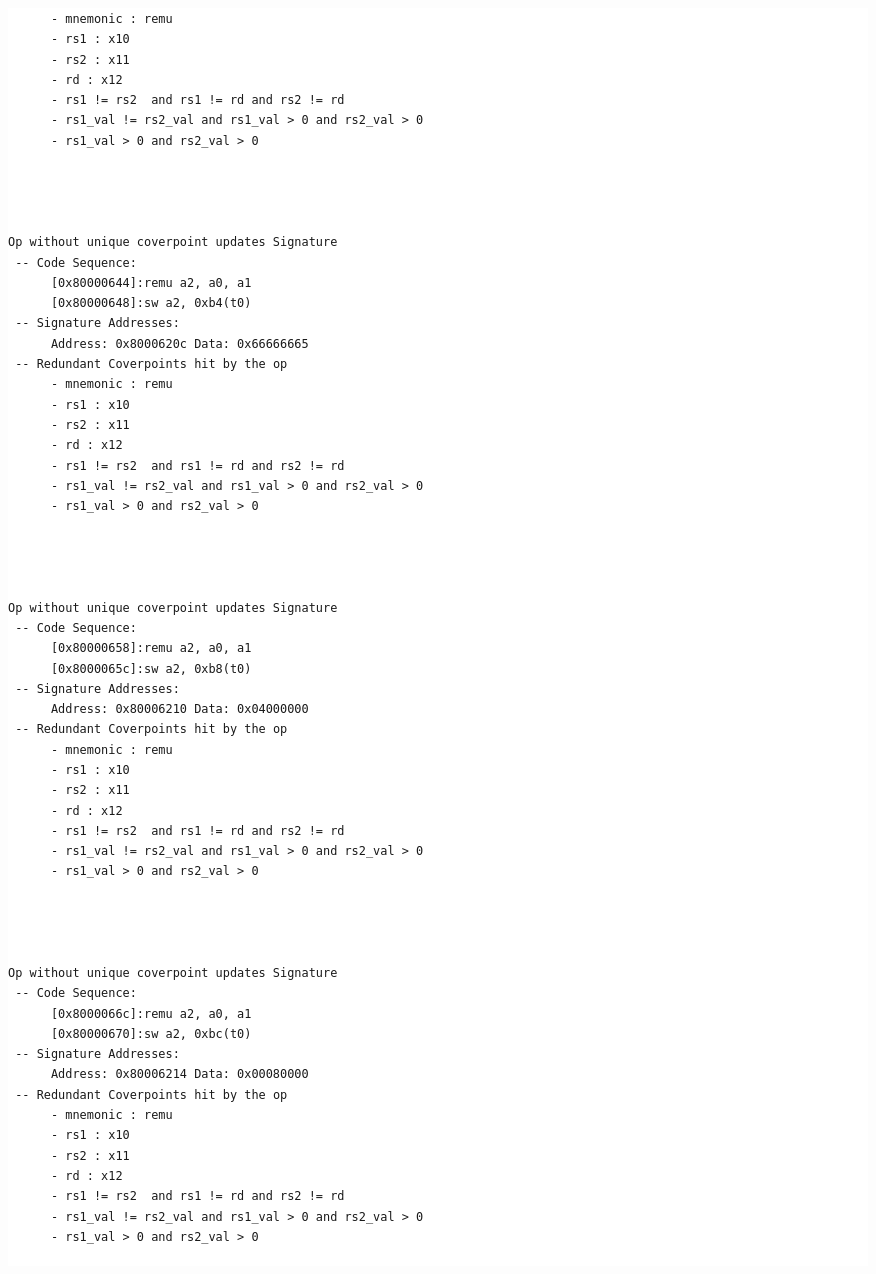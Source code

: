 ```
      - mnemonic : remu
      - rs1 : x10
      - rs2 : x11
      - rd : x12
      - rs1 != rs2  and rs1 != rd and rs2 != rd
      - rs1_val != rs2_val and rs1_val > 0 and rs2_val > 0
      - rs1_val > 0 and rs2_val > 0




Op without unique coverpoint updates Signature
 -- Code Sequence:
      [0x80000644]:remu a2, a0, a1
      [0x80000648]:sw a2, 0xb4(t0)
 -- Signature Addresses:
      Address: 0x8000620c Data: 0x66666665
 -- Redundant Coverpoints hit by the op
      - mnemonic : remu
      - rs1 : x10
      - rs2 : x11
      - rd : x12
      - rs1 != rs2  and rs1 != rd and rs2 != rd
      - rs1_val != rs2_val and rs1_val > 0 and rs2_val > 0
      - rs1_val > 0 and rs2_val > 0




Op without unique coverpoint updates Signature
 -- Code Sequence:
      [0x80000658]:remu a2, a0, a1
      [0x8000065c]:sw a2, 0xb8(t0)
 -- Signature Addresses:
      Address: 0x80006210 Data: 0x04000000
 -- Redundant Coverpoints hit by the op
      - mnemonic : remu
      - rs1 : x10
      - rs2 : x11
      - rd : x12
      - rs1 != rs2  and rs1 != rd and rs2 != rd
      - rs1_val != rs2_val and rs1_val > 0 and rs2_val > 0
      - rs1_val > 0 and rs2_val > 0




Op without unique coverpoint updates Signature
 -- Code Sequence:
      [0x8000066c]:remu a2, a0, a1
      [0x80000670]:sw a2, 0xbc(t0)
 -- Signature Addresses:
      Address: 0x80006214 Data: 0x00080000
 -- Redundant Coverpoints hit by the op
      - mnemonic : remu
      - rs1 : x10
      - rs2 : x11
      - rd : x12
      - rs1 != rs2  and rs1 != rd and rs2 != rd
      - rs1_val != rs2_val and rs1_val > 0 and rs2_val > 0
      - rs1_val > 0 and rs2_val > 0


```